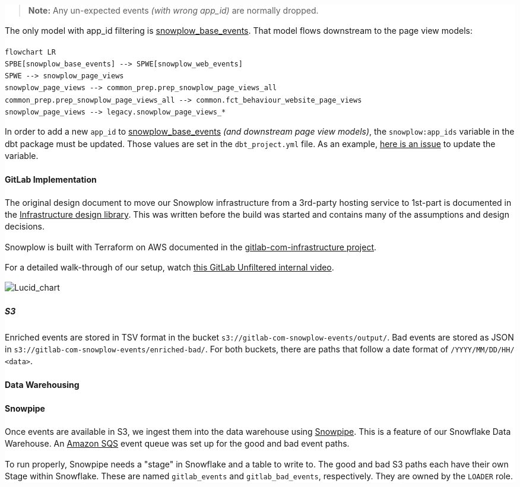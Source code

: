 > **Note:** Any un-expected events *(with wrong app_id)* are normally dropped.

The only model with app_id filtering is [snowplow_base_events](https://dbt.gitlabdata.com/#!/model/model.snowplow.snowplow_base_events). That model flows downstream to the page view models:

```mermaid
flowchart LR
SPBE[snowplow_base_events] --> SPWE[snowplow_web_events]
SPWE --> snowplow_page_views
snowplow_page_views --> common_prep.prep_snowplow_page_views_all
common_prep.prep_snowplow_page_views_all --> common.fct_behaviour_website_page_views
snowplow_page_views --> legacy.snowplow_page_views_*
```

In order to add a new `app_id` to [snowplow_base_events](https://dbt.gitlabdata.com/#!/model/model.snowplow.snowplow_base_events) *(and downstream page view models)*, the `snowplow:app_ids`
variable in the dbt package must be updated. Those values are set in the `dbt_project.yml`
file. As an example, [here is an issue](https://gitlab.com/gitlab-data/analytics/-/issues/16552) to update the variable.

#### GitLab Implementation

The original design document to move our Snowplow infrastructure from a 3rd-party hosting service to 1st-part is documented in the [Infrastructure design library](/handbook/engineering/infrastructure/library/snowplow/). This was written before the build was started and contains many of the assumptions and design decisions.

Snowplow is built with Terraform on AWS documented in the [gitlab-com-infrastructure project](https://ops.gitlab.net/gitlab-com/gitlab-com-infrastructure/blob/master/environments/aws-snowplow/README.md).

For a detailed walk-through of our setup, watch [this GitLab Unfiltered internal video](https://www.youtube.com/watch?v=fK9aw3bHFBg&feature=youtu.be).

![Lucid_chart](https://lucid.app/publicSegments/view/22c5f9f5-2b40-4474-95af-b8116edea6be/image.png)

##### S3

Enriched events are stored in TSV format in the bucket `s3://gitlab-com-snowplow-events/output/`.
Bad events are stored as JSON in `s3://gitlab-com-snowplow-events/enriched-bad/`.
For both buckets, there are paths that follow a date format of `/YYYY/MM/DD/HH/<data>`.

#### Data Warehousing

#### Snowpipe

Once events are available in S3, we ingest them into the data warehouse using [Snowpipe](https://docs.snowflake.net/manuals/user-guide/data-load-snowpipe-intro.html#introduction-to-snowpipe). This is a feature of our Snowflake Data Warehouse.
An [Amazon SQS](https://aws.amazon.com/sqs/) event queue was set up for the good and bad event paths.

To run properly, Snowpipe needs a "stage" in Snowflake and a table to write to.
The good and bad S3 paths each have their own Stage within Snowflake.
These are named `gitlab_events` and `gitlab_bad_events`, respectively. They are owned by the `LOADER` role.
